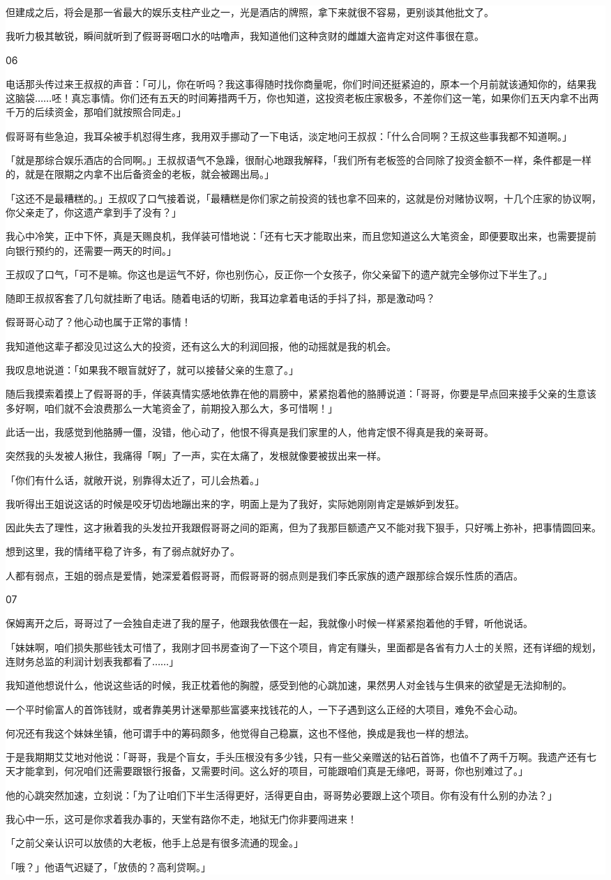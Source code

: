 但建成之后，将会是那一省最大的娱乐支柱产业之一，光是酒店的牌照，拿下来就很不容易，更别谈其他批文了。

我听力极其敏锐，瞬间就听到了假哥哥咽口水的咕噜声，我知道他们这种贪财的雌雄大盗肯定对这件事很在意。

06

电话那头传过来王叔叔的声音：「可儿，你在听吗？我这事得随时找你商量呢，你们时间还挺紧迫的，原本一个月前就该通知你的，结果我这脑袋……呸！真忘事情。你们还有五天的时间筹措两千万，你也知道，这投资老板庄家极多，不差你们这一笔，如果你们五天内拿不出两千万的后续资金，那咱们就按照合同走。」

假哥哥有些急迫，我耳朵被手机怼得生疼，我用双手挪动了一下电话，淡定地问王叔叔：「什么合同啊？王叔这些事我都不知道啊。」

「就是那综合娱乐酒店的合同啊。」王叔叔语气不急躁，很耐心地跟我解释，「我们所有老板签的合同除了投资金额不一样，条件都是一样的，就是在限期之内拿不出后备资金的老板，就会被踢出局。」

「这还不是最糟糕的。」王叔叹了口气接着说，「最糟糕是你们家之前投资的钱也拿不回来的，这就是份对赌协议啊，十几个庄家的协议啊，你父亲走了，你这遗产拿到手了没有？」

我心中冷笑，正中下怀，真是天赐良机，我佯装可惜地说：「还有七天才能取出来，而且您知道这么大笔资金，即便要取出来，也需要提前向银行预约的，还需要一两天的时间。」

王叔叹了口气，「可不是嘛。你这也是运气不好，你也别伤心，反正你一个女孩子，你父亲留下的遗产就完全够你过下半生了。」

随即王叔叔客套了几句就挂断了电话。随着电话的切断，我耳边拿着电话的手抖了抖，那是激动吗？

假哥哥心动了？他心动也属于正常的事情！

我知道他这辈子都没见过这么大的投资，还有这么大的利润回报，他的动摇就是我的机会。

我叹息地说道：「如果我不眼盲就好了，就可以接替父亲的生意了。」

随后我摸索着摸上了假哥哥的手，佯装真情实感地依靠在他的肩膀中，紧紧抱着他的胳膊说道：「哥哥，你要是早点回来接手父亲的生意该多好啊，咱们就不会浪费那么一大笔资金了，前期投入那么大，多可惜啊！」

此话一出，我感觉到他胳膊一僵，没错，他心动了，他恨不得真是我们家里的人，他肯定恨不得真是我的亲哥哥。

突然我的头发被人揪住，我痛得「啊」了一声，实在太痛了，发根就像要被拔出来一样。

「你们有什么话，就敞开说，别靠得太近了，可儿会热着。」

我听得出王姐说这话的时候是咬牙切齿地蹦出来的字，明面上是为了我好，实际她刚刚肯定是嫉妒到发狂。

因此失去了理性，这才揪着我的头发拉开我跟假哥哥之间的距离，但为了我那巨额遗产又不能对我下狠手，只好嘴上弥补，把事情圆回来。

想到这里，我的情绪平稳了许多，有了弱点就好办了。

人都有弱点，王姐的弱点是爱情，她深爱着假哥哥，而假哥哥的弱点则是我们李氏家族的遗产跟那综合娱乐性质的酒店。

07

保姆离开之后，哥哥过了一会独自走进了我的屋子，他跟我依偎在一起，我就像小时候一样紧紧抱着他的手臂，听他说话。

「妹妹啊，咱们损失那些钱太可惜了，我刚才回书房查询了一下这个项目，肯定有赚头，里面都是各省有力人士的关照，还有详细的规划，连财务总监的利润计划表我都看了……」

我知道他想说什么，他说这些话的时候，我正枕着他的胸膛，感受到他的心跳加速，果然男人对金钱与生俱来的欲望是无法抑制的。

一个平时偷富人的首饰钱财，或者靠美男计迷晕那些富婆来找钱花的人，一下子遇到这么正经的大项目，难免不会心动。

何况还有我这个妹妹坐镇，他可谓手中的筹码颇多，他觉得自己稳赢，这也不怪他，换成是我也一样的想法。

于是我期期艾艾地对他说：「哥哥，我是个盲女，手头压根没有多少钱，只有一些父亲赠送的钻石首饰，也值不了两千万啊。我遗产还有七天才能拿到，何况咱们还需要跟银行报备，又需要时间。这么好的项目，可能跟咱们真是无缘吧，哥哥，你也别难过了。」

他的心跳突然加速，立刻说：「为了让咱们下半生活得更好，活得更自由，哥哥势必要跟上这个项目。你有没有什么别的办法？」

我心中一乐，这可是你求着我办事的，天堂有路你不走，地狱无门你非要闯进来！

「之前父亲认识可以放债的大老板，他手上总是有很多流通的现金。」

「哦？」他语气迟疑了，「放债的？高利贷啊。」
